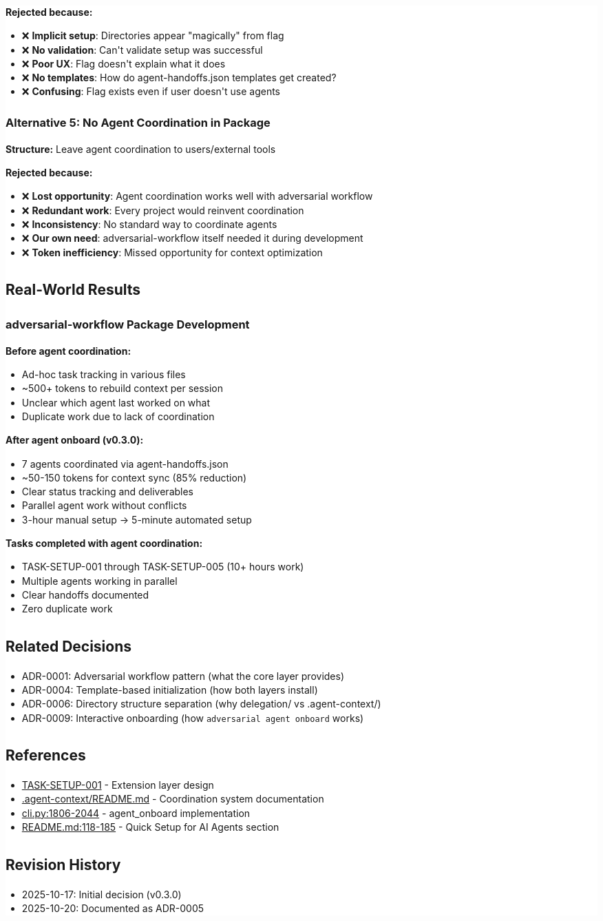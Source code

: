 **Rejected because:**
- ❌ **Implicit setup**: Directories appear "magically" from flag
- ❌ **No validation**: Can't validate setup was successful
- ❌ **Poor UX**: Flag doesn't explain what it does
- ❌ **No templates**: How do agent-handoffs.json templates get created?
- ❌ **Confusing**: Flag exists even if user doesn't use agents

### Alternative 5: No Agent Coordination in Package

**Structure:** Leave agent coordination to users/external tools

**Rejected because:**
- ❌ **Lost opportunity**: Agent coordination works well with adversarial workflow
- ❌ **Redundant work**: Every project would reinvent coordination
- ❌ **Inconsistency**: No standard way to coordinate agents
- ❌ **Our own need**: adversarial-workflow itself needed it during development
- ❌ **Token inefficiency**: Missed opportunity for context optimization

## Real-World Results

### adversarial-workflow Package Development

**Before agent coordination:**
- Ad-hoc task tracking in various files
- ~500+ tokens to rebuild context per session
- Unclear which agent last worked on what
- Duplicate work due to lack of coordination

**After agent onboard (v0.3.0):**
- 7 agents coordinated via agent-handoffs.json
- ~50-150 tokens for context sync (85% reduction)
- Clear status tracking and deliverables
- Parallel agent work without conflicts
- 3-hour manual setup → 5-minute automated setup

**Tasks completed with agent coordination:**
- TASK-SETUP-001 through TASK-SETUP-005 (10+ hours work)
- Multiple agents working in parallel
- Clear handoffs documented
- Zero duplicate work

## Related Decisions

- ADR-0001: Adversarial workflow pattern (what the core layer provides)
- ADR-0004: Template-based initialization (how both layers install)
- ADR-0006: Directory structure separation (why delegation/ vs .agent-context/)
- ADR-0009: Interactive onboarding (how `adversarial agent onboard` works)

## References

- [TASK-SETUP-001](../../../delegation/tasks/completed/TASK-SETUP-001-INTERACTIVE-SETUP-WIZARD.md) - Extension layer design
- [.agent-context/README.md](../../../.agent-context/README.md) - Coordination system documentation
- [cli.py:1806-2044](../../../adversarial_workflow/cli.py#L1806-L2044) - agent_onboard implementation
- [README.md:118-185](../../../README.md#L118-L185) - Quick Setup for AI Agents section

## Revision History

- 2025-10-17: Initial decision (v0.3.0)
- 2025-10-20: Documented as ADR-0005
